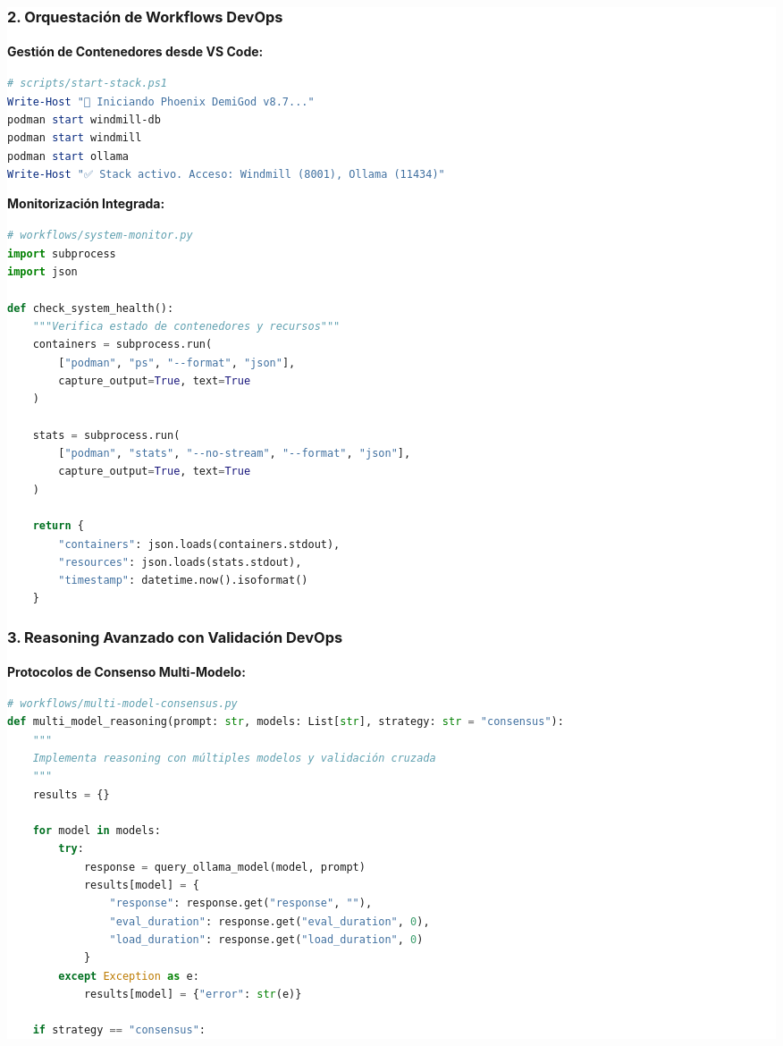 ```python
```


### 2. Orquestación de Workflows DevOps

**Gestión de Contenedores desde VS Code:**

```powershell
# scripts/start-stack.ps1
Write-Host "🚀 Iniciando Phoenix DemiGod v8.7..."
podman start windmill-db
podman start windmill  
podman start ollama
Write-Host "✅ Stack activo. Acceso: Windmill (8001), Ollama (11434)"
```

**Monitorización Integrada:**

```python
# workflows/system-monitor.py
import subprocess
import json

def check_system_health():
    """Verifica estado de contenedores y recursos"""
    containers = subprocess.run(
        ["podman", "ps", "--format", "json"], 
        capture_output=True, text=True
    )
    
    stats = subprocess.run(
        ["podman", "stats", "--no-stream", "--format", "json"],
        capture_output=True, text=True
    )
    
    return {
        "containers": json.loads(containers.stdout),
        "resources": json.loads(stats.stdout),
        "timestamp": datetime.now().isoformat()
    }
```


### 3. Reasoning Avanzado con Validación DevOps

**Protocolos de Consenso Multi-Modelo:**

```python
# workflows/multi-model-consensus.py
def multi_model_reasoning(prompt: str, models: List[str], strategy: str = "consensus"):
    """
    Implementa reasoning con múltiples modelos y validación cruzada
    """
    results = {}
    
    for model in models:
        try:
            response = query_ollama_model(model, prompt)
            results[model] = {
                "response": response.get("response", ""),
                "eval_duration": response.get("eval_duration", 0),
                "load_duration": response.get("load_duration", 0)
            }
        except Exception as e:
            results[model] = {"error": str(e)}
    
    if strategy == "consensus":
```